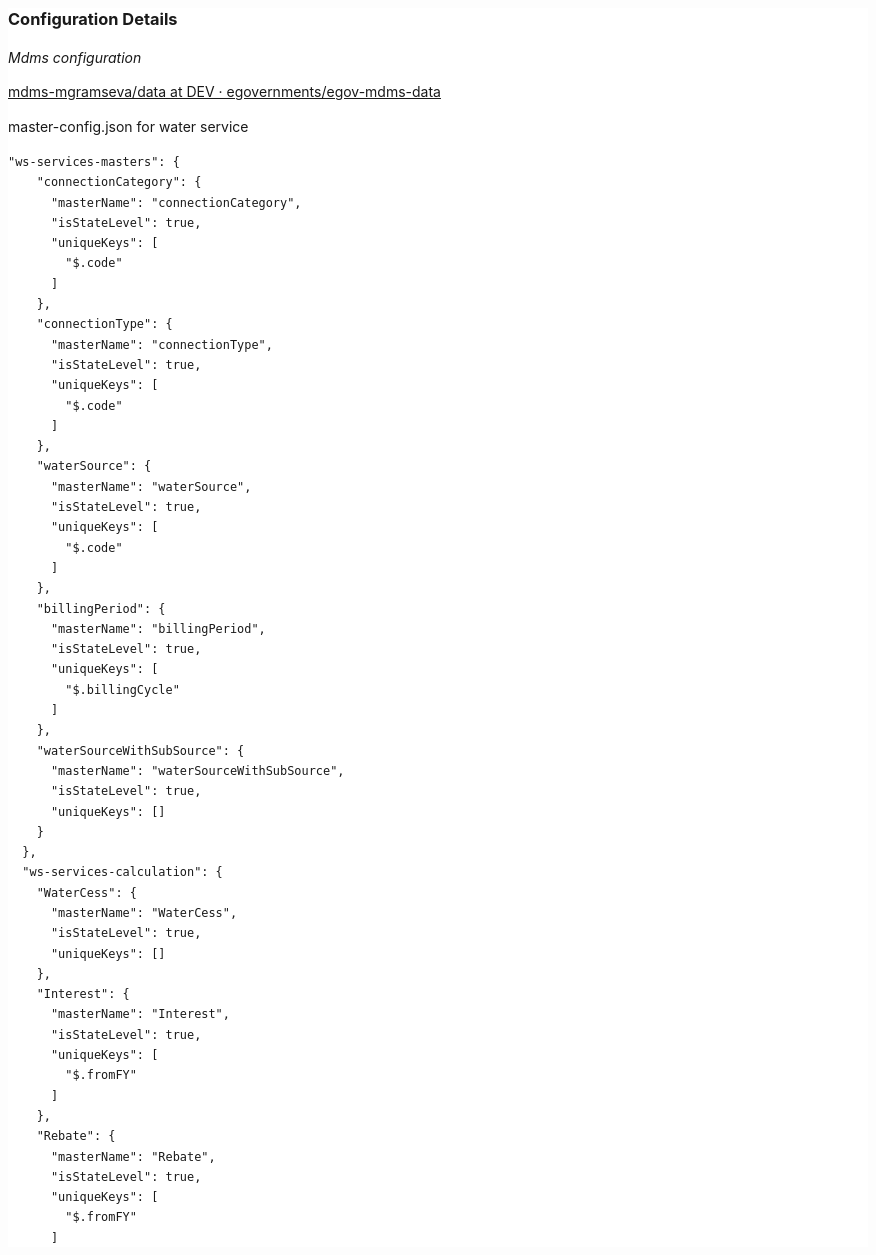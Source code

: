 ### Configuration Details <a href="#configuration-details" id="configuration-details"></a>

_Mdms configuration_

[mdms-mgramseva/data at DEV · egovernments/egov-mdms-data](https://github.com/egovernments/mdms-mgramseva)

master-config.json for water service

```
"ws-services-masters": {
    "connectionCategory": {
      "masterName": "connectionCategory",
      "isStateLevel": true,
      "uniqueKeys": [
        "$.code"
      ]
    },
    "connectionType": {
      "masterName": "connectionType",
      "isStateLevel": true,
      "uniqueKeys": [
        "$.code"
      ]
    },
    "waterSource": {
      "masterName": "waterSource",
      "isStateLevel": true,
      "uniqueKeys": [
        "$.code"
      ]
    },
    "billingPeriod": {
      "masterName": "billingPeriod",
      "isStateLevel": true,
      "uniqueKeys": [
        "$.billingCycle"
      ]
    },
    "waterSourceWithSubSource": {
      "masterName": "waterSourceWithSubSource",
      "isStateLevel": true,
      "uniqueKeys": []
    }
  },
  "ws-services-calculation": {
    "WaterCess": {
      "masterName": "WaterCess",
      "isStateLevel": true,
      "uniqueKeys": []
    },
    "Interest": {
      "masterName": "Interest",
      "isStateLevel": true,
      "uniqueKeys": [
        "$.fromFY"
      ]
    },
    "Rebate": {
      "masterName": "Rebate",
      "isStateLevel": true,
      "uniqueKeys": [
        "$.fromFY"
      ]
```